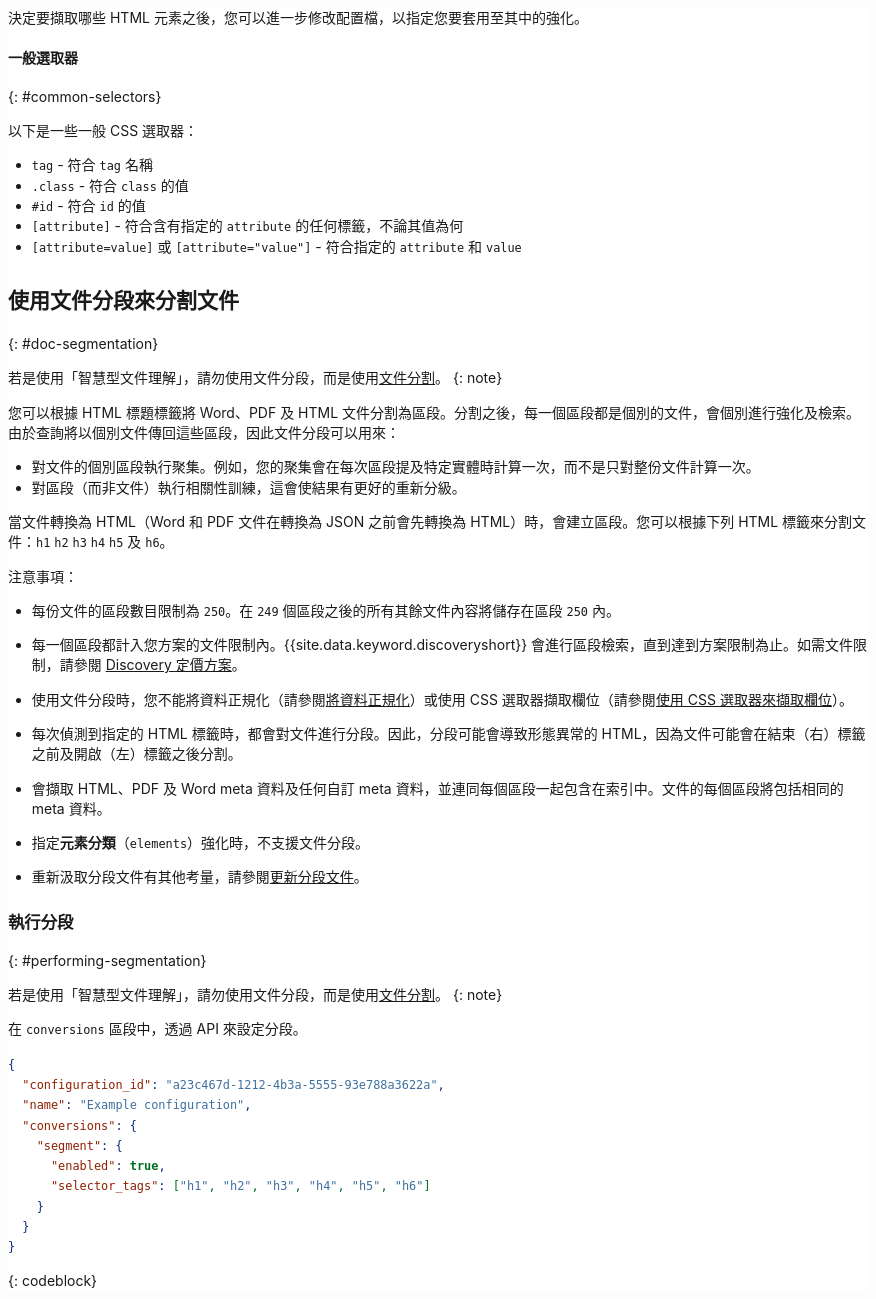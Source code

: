 
決定要擷取哪些 HTML 元素之後，您可以進一步修改配置檔，以指定您要套用至其中的強化。

#### 一般選取器
{: #common-selectors}

以下是一些一般 CSS 選取器：

  - `tag` - 符合 `tag` 名稱
  - `.class` - 符合 `class` 的值
  - `#id` - 符合 `id` 的值
  - `[attribute]` - 符合含有指定的 `attribute` 的任何標籤，不論其值為何
  - `[attribute=value]` 或 `[attribute="value"]` - 符合指定的 `attribute` 和 `value`

## 使用文件分段來分割文件
{: #doc-segmentation}

若是使用「智慧型文件理解」，請勿使用文件分段，而是使用[文件分割](/docs/services/discovery?topic=discovery-sdu#splitting)。
{: note}

您可以根據 HTML 標題標籤將 Word、PDF 及 HTML 文件分割為區段。分割之後，每一個區段都是個別的文件，會個別進行強化及檢索。由於查詢將以個別文件傳回這些區段，因此文件分段可以用來：

  - 對文件的個別區段執行聚集。例如，您的聚集會在每次區段提及特定實體時計算一次，而不是只對整份文件計算一次。
  - 對區段（而非文件）執行相關性訓練，這會使結果有更好的重新分級。

當文件轉換為 HTML（Word 和 PDF 文件在轉換為 JSON 之前會先轉換為 HTML）時，會建立區段。您可以根據下列 HTML 標籤來分割文件：`h1` `h2` `h3` `h4` `h5` 及 `h6`。

注意事項：

  - 每份文件的區段數目限制為 `250`。在 `249` 個區段之後的所有其餘文件內容將儲存在區段 `250` 內。

  - 每一個區段都計入您方案的文件限制內。{{site.data.keyword.discoveryshort}} 會進行區段檢索，直到達到方案限制為止。如需文件限制，請參閱 [Discovery 定價方案](/docs/services/discovery?topic=discovery-discovery-pricing-plans#discovery-pricing-plans)。

  - 使用文件分段時，您不能將資料正規化（請參閱[將資料正規化](/docs/services/discovery?topic=discovery-configservice#normalizing-data)）或使用 CSS 選取器擷取欄位（請參閱[使用 CSS 選取器來擷取欄位](/docs/services/discovery?topic=discovery-configservice#using-css)）。

  - 每次偵測到指定的 HTML 標籤時，都會對文件進行分段。因此，分段可能會導致形態異常的 HTML，因為文件可能會在結束（右）標籤之前及開啟（左）標籤之後分割。

  - 會擷取 HTML、PDF 及 Word meta 資料及任何自訂 meta 資料，並連同每個區段一起包含在索引中。文件的每個區段將包括相同的 meta 資料。

  - 指定**元素分類**（`elements`）強化時，不支援文件分段。

  - 重新汲取分段文件有其他考量，請參閱[更新分段文件](/docs/services/discovery?topic=discovery-configservice#update-seg)。

### 執行分段
{: #performing-segmentation}

若是使用「智慧型文件理解」，請勿使用文件分段，而是使用[文件分割](/docs/services/discovery?topic=discovery-sdu#splitting)。
{: note}

在 `conversions` 區段中，透過 API 來設定分段。

```json
{
  "configuration_id": "a23c467d-1212-4b3a-5555-93e788a3622a",
  "name": "Example configuration",
  "conversions": {
    "segment": {
      "enabled": true,
      "selector_tags": ["h1", "h2", "h3", "h4", "h5", "h6"]
    }
  }
}
```
{: codeblock}
